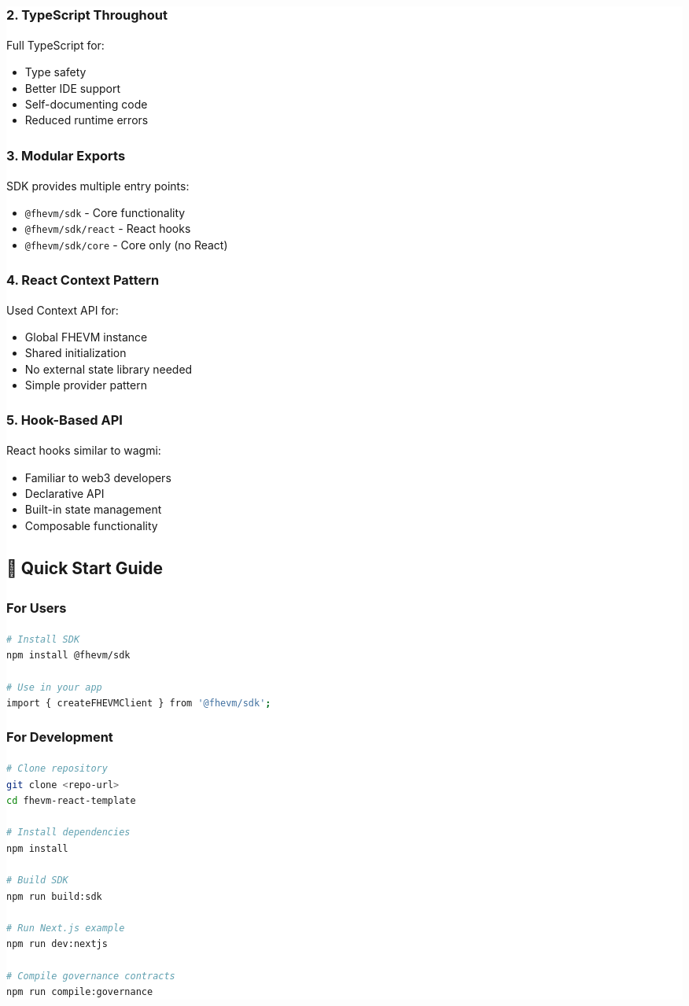 ### 2. TypeScript Throughout

Full TypeScript for:
- Type safety
- Better IDE support
- Self-documenting code
- Reduced runtime errors

### 3. Modular Exports

SDK provides multiple entry points:
- `@fhevm/sdk` - Core functionality
- `@fhevm/sdk/react` - React hooks
- `@fhevm/sdk/core` - Core only (no React)

### 4. React Context Pattern

Used Context API for:
- Global FHEVM instance
- Shared initialization
- No external state library needed
- Simple provider pattern

### 5. Hook-Based API

React hooks similar to wagmi:
- Familiar to web3 developers
- Declarative API
- Built-in state management
- Composable functionality

## 🚀 Quick Start Guide

### For Users

```bash
# Install SDK
npm install @fhevm/sdk

# Use in your app
import { createFHEVMClient } from '@fhevm/sdk';
```

### For Development

```bash
# Clone repository
git clone <repo-url>
cd fhevm-react-template

# Install dependencies
npm install

# Build SDK
npm run build:sdk

# Run Next.js example
npm run dev:nextjs

# Compile governance contracts
npm run compile:governance
```
